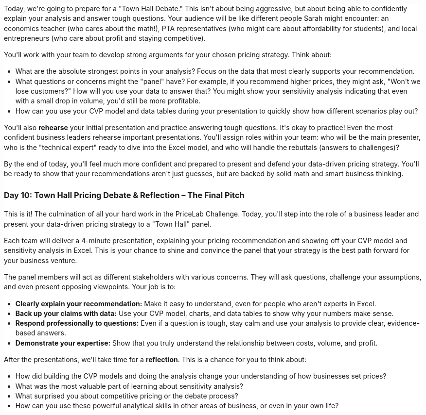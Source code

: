 Today, we're going to prepare for a "Town Hall Debate." This isn't about being aggressive, but about being able to confidently explain your analysis and answer tough questions. Your audience will be like different people Sarah might encounter: an economics teacher (who cares about the math!), PTA representatives (who might care about affordability for students), and local entrepreneurs (who care about profit and staying competitive).

You'll work with your team to develop strong arguments for your chosen pricing strategy. Think about:
* What are the absolute strongest points in your analysis? Focus on the data that most clearly supports your recommendation.
* What questions or concerns might the "panel" have? For example, if you recommend higher prices, they might ask, "Won't we lose customers?" How will you use your data to answer that? You might show your sensitivity analysis indicating that even with a small drop in volume, you'd still be more profitable.
* How can you use your CVP model and data tables during your presentation to quickly show how different scenarios play out?

You'll also **rehearse** your initial presentation and practice answering tough questions. It's okay to practice! Even the most confident business leaders rehearse important presentations. You'll assign roles within your team: who will be the main presenter, who is the "technical expert" ready to dive into the Excel model, and who will handle the rebuttals (answers to challenges)?

By the end of today, you'll feel much more confident and prepared to present and defend your data-driven pricing strategy. You'll be ready to show that your recommendations aren't just guesses, but are backed by solid math and smart business thinking.

### Day 10: Town Hall Pricing Debate & Reflection – The Final Pitch

This is it! The culmination of all your hard work in the PriceLab Challenge. Today, you'll step into the role of a business leader and present your data-driven pricing strategy to a "Town Hall" panel.

Each team will deliver a 4-minute presentation, explaining your pricing recommendation and showing off your CVP model and sensitivity analysis in Excel. This is your chance to shine and convince the panel that your strategy is the best path forward for your business venture.

The panel members will act as different stakeholders with various concerns. They will ask questions, challenge your assumptions, and even present opposing viewpoints. Your job is to:
* **Clearly explain your recommendation:** Make it easy to understand, even for people who aren't experts in Excel.
* **Back up your claims with data:** Use your CVP model, charts, and data tables to show why your numbers make sense.
* **Respond professionally to questions:** Even if a question is tough, stay calm and use your analysis to provide clear, evidence-based answers.
* **Demonstrate your expertise:** Show that you truly understand the relationship between costs, volume, and profit.

After the presentations, we'll take time for a **reflection**. This is a chance for you to think about:
* How did building the CVP models and doing the analysis change your understanding of how businesses set prices?
* What was the most valuable part of learning about sensitivity analysis?
* What surprised you about competitive pricing or the debate process?
* How can you use these powerful analytical skills in other areas of business, or even in your own life?
